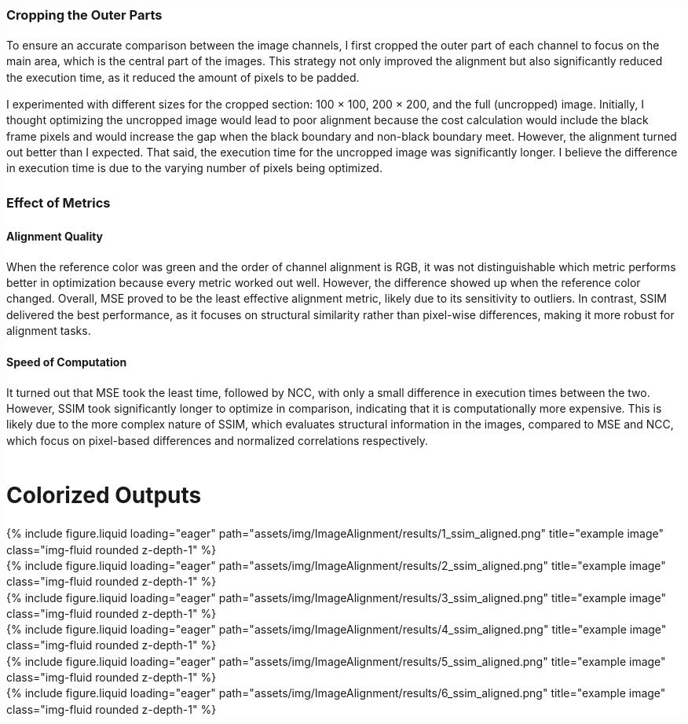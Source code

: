 
### Cropping the Outer Parts

To ensure an accurate comparison between the image channels, I first cropped the outer part of each channel to focus on the main area, which is the central part of the images. This strategy not only improved the alignment but also significantly reduced the execution time, as it reduced the amount of pixels to be padded.

I experimented with different sizes for the cropped section: 100 × 100, 200 × 200, and the full (uncropped) image. Initially, I thought optimizing the uncropped image would lead to poor alignment because the cost calculation would include the black frame pixels and would increase the gap when the black boundary and non-black boundary meet. However, the alignment turned out better than I expected. That said, the execution time for the uncropped image was significantly longer. I believe the difference in execution time is due to the varying number of pixels being optimized.

### Effect of Metrics

#### Alignment Quality

When the reference color was green and the order of channel alignment is RGB, it was not distinguishable which metric performs better in optimization because every metric worked out well. However, the difference showed up when the reference color changed. Overall, MSE proved to be the least effective alignment metric, likely due to its sensitivity to outliers. In contrast, SSIM delivered the best performance, as it focuses on structural similarity rather than pixel-wise differences, making it more robust for alignment tasks.

#### Speed of Computation

It turned out that MSE took the least time, followed by NCC, with only a small difference in execution times between the two. However, SSIM took significantly longer to optimize in comparison, indicating that it is computationally more expensive. This is likely due to the more complex nature of SSIM, which evaluates structural information in the images, compared to MSE and NCC, which focus on pixel-based differences and normalized correlations respectively.

# Colorized Outputs

<div class="row">
    <div class="col-sm mt-3 mt-md-0">
        {% include figure.liquid loading="eager" path="assets/img/ImageAlignment/results/1_ssim_aligned.png" title="example image" class="img-fluid rounded z-depth-1" %}
    </div>
    <div class="col-sm mt-3 mt-md-0">
        {% include figure.liquid loading="eager" path="assets/img/ImageAlignment/results/2_ssim_aligned.png" title="example image" class="img-fluid rounded z-depth-1" %}
    </div>
    <div class="col-sm mt-3 mt-md-0">
        {% include figure.liquid loading="eager" path="assets/img/ImageAlignment/results/3_ssim_aligned.png"  title="example image" class="img-fluid rounded z-depth-1" %}
    </div>
</div>

<div class="row">
    <div class="col-sm mt-3 mt-md-0">
        {% include figure.liquid loading="eager" path="assets/img/ImageAlignment/results/4_ssim_aligned.png" title="example image" class="img-fluid rounded z-depth-1" %}
    </div>
    <div class="col-sm mt-3 mt-md-0">
        {% include figure.liquid loading="eager" path="assets/img/ImageAlignment/results/5_ssim_aligned.png"  title="example image" class="img-fluid rounded z-depth-1" %}
    </div>
    <div class="col-sm mt-3 mt-md-0">
        {% include figure.liquid loading="eager" path="assets/img/ImageAlignment/results/6_ssim_aligned.png"  title="example image" class="img-fluid rounded z-depth-1" %}
    </div>
</div>